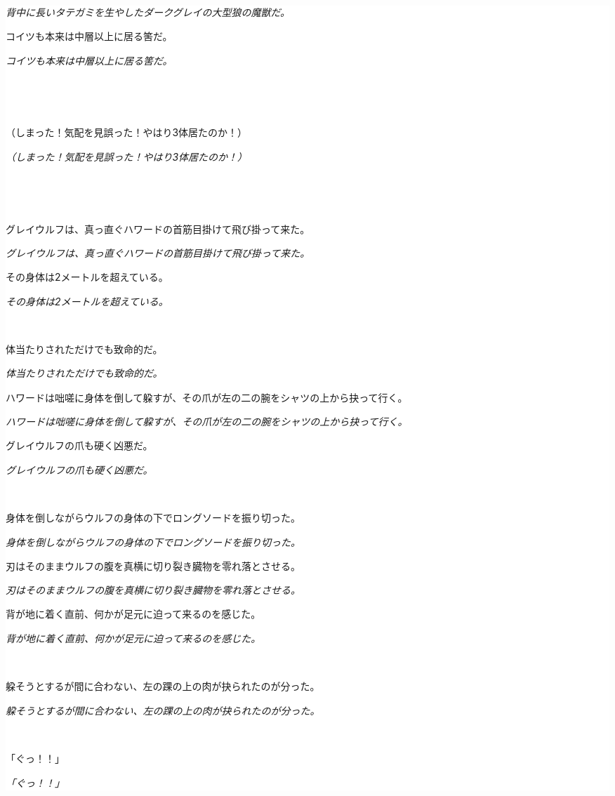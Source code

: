 *背中に長いタテガミを生やしたダークグレイの大型狼の魔獣だ。*

コイツも本来は中層以上に居る筈だ。

*コイツも本来は中層以上に居る筈だ。*

&nbsp;

&nbsp;

（しまった！気配を見誤った！やはり3体居たのか！）

*（しまった！気配を見誤った！やはり3体居たのか！）*

&nbsp;

&nbsp;

グレイウルフは、真っ直ぐハワードの首筋目掛けて飛び掛って来た。

*グレイウルフは、真っ直ぐハワードの首筋目掛けて飛び掛って来た。*

その身体は2メートルを超えている。

*その身体は2メートルを超えている。*

&nbsp;

体当たりされただけでも致命的だ。

*体当たりされただけでも致命的だ。*

ハワードは咄嗟に身体を倒して躱すが、その爪が左の二の腕をシャツの上から抉って行く。

*ハワードは咄嗟に身体を倒して躱すが、その爪が左の二の腕をシャツの上から抉って行く。*

グレイウルフの爪も硬く凶悪だ。

*グレイウルフの爪も硬く凶悪だ。*

&nbsp;

身体を倒しながらウルフの身体の下でロングソードを振り切った。

*身体を倒しながらウルフの身体の下でロングソードを振り切った。*

刃はそのままウルフの腹を真横に切り裂き臓物を零れ落とさせる。

*刃はそのままウルフの腹を真横に切り裂き臓物を零れ落とさせる。*

背が地に着く直前、何かが足元に迫って来るのを感じた。

*背が地に着く直前、何かが足元に迫って来るのを感じた。*

&nbsp;

躱そうとするが間に合わない、左の踝の上の肉が抉られたのが分った。

*躱そうとするが間に合わない、左の踝の上の肉が抉られたのが分った。*

&nbsp;

「ぐっ！！」

*「ぐっ！！」*
